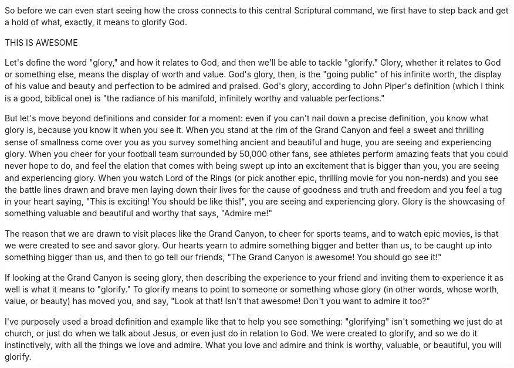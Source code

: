 So before we can even
start seeing how the cross connects to this central Scriptural command, we
first have to step back and get a hold of what, exactly, it means to glorify
God.

THIS IS AWESOME

Let's define the word
"glory," and how it relates to God, and then we'll be able to tackle
"glorify." Glory, whether it relates to God or something else, means
the display of worth and value. God's glory, then, is the "going
public" of his infinite worth, the display of his value and beauty and
perfection to be admired and praised. God's glory, according to John Piper's
definition (which I think is a good, biblical one) is "the radiance of his
manifold, infinitely worthy and valuable perfections."

But let's move beyond
definitions and consider for a moment: even if you can't nail down a precise
definition, you know what glory is, because you know it when you see it. When
you stand at the rim of the Grand Canyon and feel a sweet and thrilling sense
of smallness come over you as you survey something ancient and beautiful and
huge, you are seeing and experiencing glory. When you cheer for your football
team surrounded by 50,000 other fans, see athletes perform amazing feats that
you could never hope to do, and feel the elation that comes with being swept up
into an excitement that is bigger than you, you are seeing and experiencing
glory. When you watch Lord of the Rings (or pick another epic, thrilling movie
for you non-nerds) and you see the battle lines drawn and brave men laying down
their lives for the cause of goodness and truth and freedom and you feel a tug
in your heart saying, "This is exciting! You should be like this!",
you are seeing and experiencing glory. Glory is the showcasing of something
valuable and beautiful and worthy that says, "Admire me!"

The reason that we are
drawn to visit places like the Grand Canyon, to cheer for sports teams, and to
watch epic movies, is that we were created to see and savor glory. Our hearts
yearn to admire something bigger and better than us, to be caught up into
something bigger than us, and then to go tell our friends, "The Grand
Canyon is awesome! You should go see it!" 

If looking at the Grand
Canyon is seeing glory, then describing the experience to your friend and
inviting them to experience it as well is what it means to "glorify."
To glorify means to point to someone or something whose glory (in other words,
whose worth, value, or beauty) has moved you, and say, "Look at that!
Isn't that awesome! Don't you want to admire it too?" 

I've purposely used a
broad definition and example like that to help you see something:
"glorifying" isn't something we just do at church, or just do when we
talk about Jesus, or even just do in relation to God. We were created to
glorify, and so we do it instinctively, with all the things we love and admire.
What you love and admire and think is worthy, valuable, or beautiful, you will
glorify.
